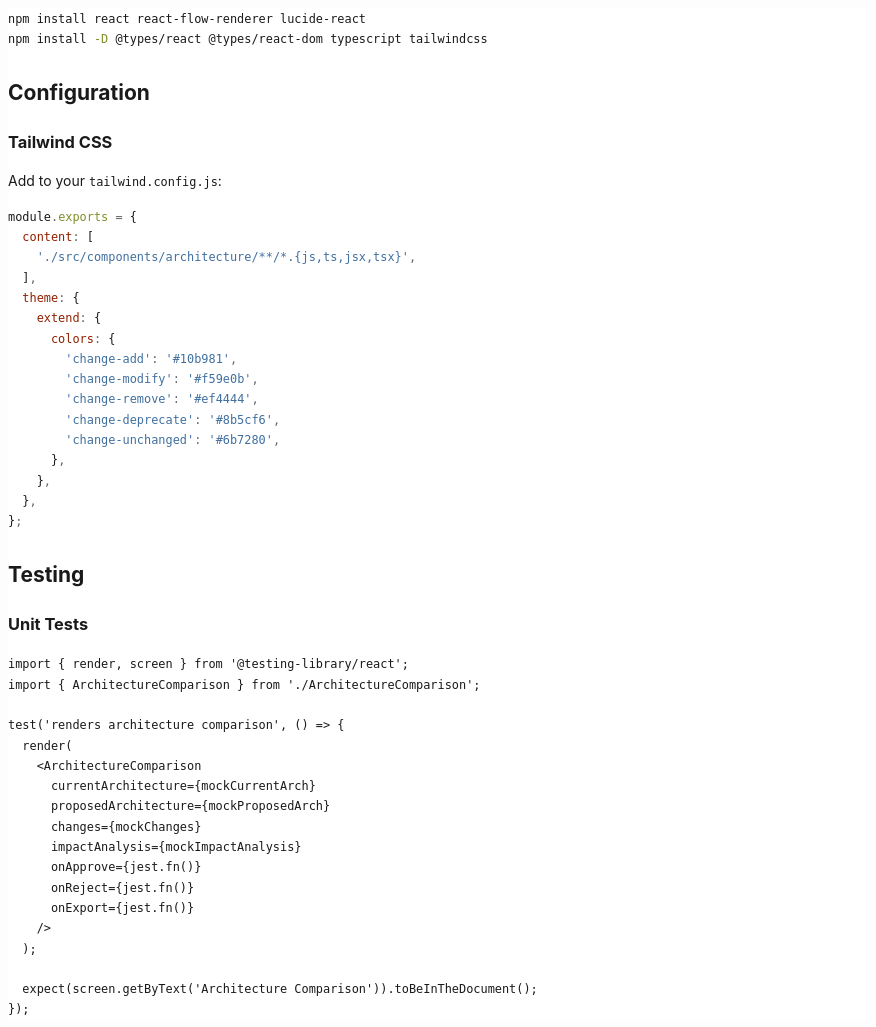 ```bash
npm install react react-flow-renderer lucide-react
npm install -D @types/react @types/react-dom typescript tailwindcss
```

## Configuration

### Tailwind CSS
Add to your `tailwind.config.js`:

```javascript
module.exports = {
  content: [
    './src/components/architecture/**/*.{js,ts,jsx,tsx}',
  ],
  theme: {
    extend: {
      colors: {
        'change-add': '#10b981',
        'change-modify': '#f59e0b',
        'change-remove': '#ef4444',
        'change-deprecate': '#8b5cf6',
        'change-unchanged': '#6b7280',
      },
    },
  },
};
```

## Testing

### Unit Tests
```tsx
import { render, screen } from '@testing-library/react';
import { ArchitectureComparison } from './ArchitectureComparison';

test('renders architecture comparison', () => {
  render(
    <ArchitectureComparison
      currentArchitecture={mockCurrentArch}
      proposedArchitecture={mockProposedArch}
      changes={mockChanges}
      impactAnalysis={mockImpactAnalysis}
      onApprove={jest.fn()}
      onReject={jest.fn()}
      onExport={jest.fn()}
    />
  );
  
  expect(screen.getByText('Architecture Comparison')).toBeInTheDocument();
});
```
